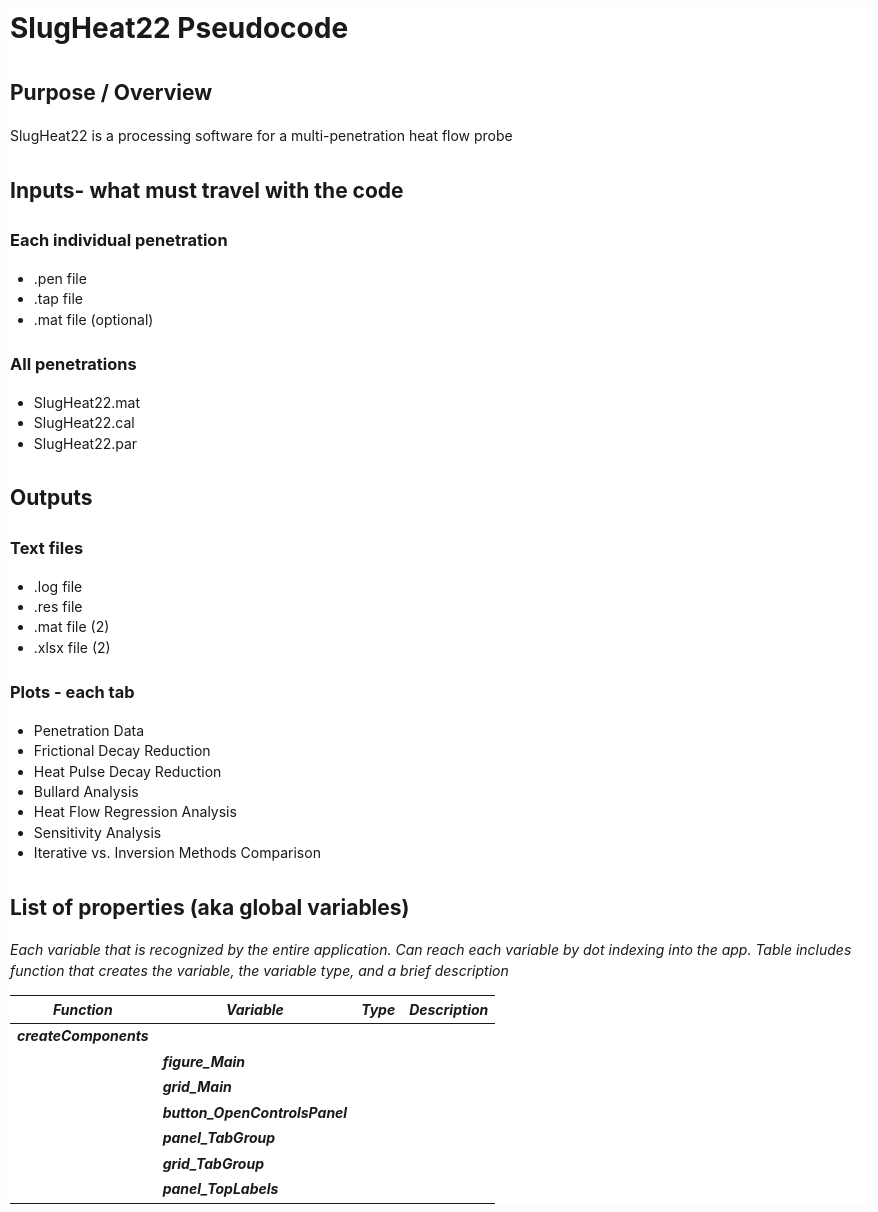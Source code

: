 # SlugHeat22 Pseudocode

## Purpose / Overview
SlugHeat22 is a processing software for a multi-penetration heat flow probe



## Inputs- what must travel with the code
### Each individual penetration
* .pen file 
* .tap file
* .mat file (optional)

### All penetrations
* SlugHeat22.mat
* SlugHeat22.cal
* SlugHeat22.par






## Outputs
### Text files
* .log file
* .res file
* .mat file (2)
* .xlsx file (2)

### Plots - each tab
* Penetration Data
* Frictional Decay Reduction
* Heat Pulse Decay Reduction
* Bullard Analysis
* Heat Flow Regression Analysis
* Sensitivity Analysis
* Iterative vs. Inversion Methods Comparison





## List of properties (aka global variables)
*Each variable that is recognized by the entire application. Can reach each variable by dot indexing into the app. Table includes function that creates the variable, the variable type, and a brief description*

 | **_Function_**         | **_Variable_**                        | **_Type_** | **_Description_** |
|------------------------|---------------------------------------|------------|-------------------|
| **_createComponents_** |                                       |            |                   |
|                        | **_figure_Main_**                     |            |                   |
|                        | **_grid_Main_**                       |            |                   |
|                        | **_button_OpenControlsPanel_**        |            |                   |
|                        | **_panel_TabGroup_**                  |            |                   |
|                        | **_grid_TabGroup_**                   |            |                   |
|                        | **_panel_TopLabels_**                 |            |                   |